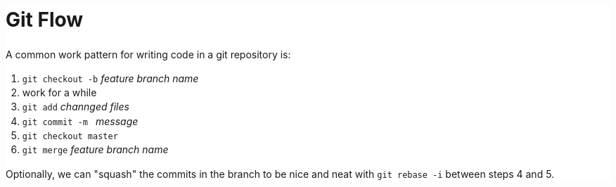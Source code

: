 # Git Flow

A common work pattern for writing code in a git repository is:

1. `git checkout -b` _feature branch name_
2. work for a while
3. `git add` _channged files_
4. `git commit -m ` _message_
5. `git checkout master`
6. `git merge` _feature branch name_

Optionally, we can "squash" the commits in the branch to be nice and neat with
`git rebase -i` between steps 4 and 5.

